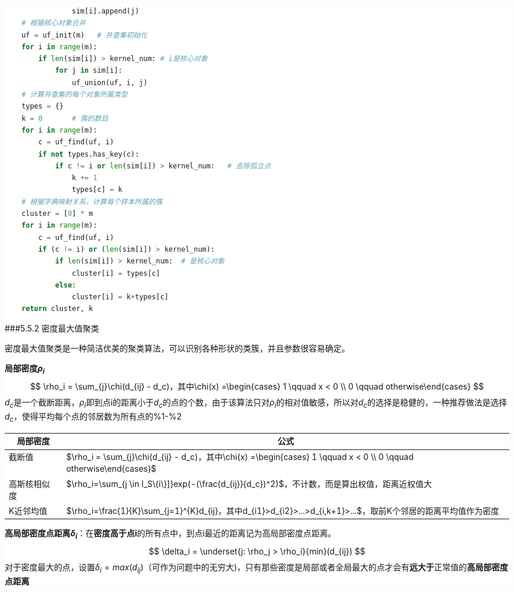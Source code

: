 ```python
                sim[i].append(j)
    # 根据核心对象合并
    uf = uf_init(m)   # 并查集初始化
    for i in range(m):
        if len(sim[i]) > kernel_num: # i是核心对象
            for j in sim[i]:
                uf_union(uf, i, j)
    # 计算并查集的每个对象所属类型
    types = {}
    k = 0       # 簇的数目
    for i in range(m):
        c = uf_find(uf, i)
        if not types.has_key(c):
            if c != i or len(sim[i]) > kernel_num:   # 去除孤立点
                k += 1
                types[c] = k
    # 根据字典映射关系，计算每个样本所属的簇
    cluster = [0] * m
    for i in range(m):
        c = uf_find(uf, i)
        if (c != i) or (len(sim[i]) > kernel_num):
            if len(sim[i]) > kernel_num:  # 是核心对象
                cluster[i] = types[c]
            else:
                cluster[i] = k+types[c]
    return cluster, k
```

###5.5.2 密度最大值聚类

密度最大值聚类是一种简洁优美的聚类算法，可以识别各种形状的类簇，并且参数很容易确定。

**局部密度$\rho_i$**
$$
\rho_i = \sum_{j}\chi(d_{ij} - d_c)，其中\chi(x) =\begin{cases} 1 \qquad x < 0 \\ 0 \qquad otherwise\end{cases}
$$
$d_c$是一个截断距离，$\rho_i$即到点i的距离小于$d_c$的点的个数，由于该算法只对$\rho_i$的相对值敏感，所以对$d_c$的选择是稳健的，一种推荐做法是选择$d_c$，使得平均每个点的邻居数为所有点的%1-%2

| 局部密度     | 公式                                                         |
| ------------ | ------------------------------------------------------------ |
| 截断值       | $\rho_i = \sum_{j}\chi(d_{ij} - d_c)，其中\chi(x) =\begin{cases} 1 \qquad x < 0 \\ 0 \qquad otherwise\end{cases}$ |
| 高斯核相似度 | $\rho_i=\sum_{j \in I_S\{i\}]}exp(-(\frac{d_{ij}}{d_c})^2)$，不计数，而是算出权值，距离近权值大 |
| K近邻均值    | $\rho_i=\frac{1}{K}\sum_{j=1}^{K}d_{ij}，其中d_{i1}>d_{i2}>...>d_{i,k+1}>...$，取前K个邻居的距离平均值作为密度 |

**高局部密度点距离$\delta_i$**：在**密度高于点i**的所有点中，到点i最近的距离记为高局部密度点距离。
$$
\delta_i = \underset{j: \rho_j > \rho_i}{min}(d_{ij})
$$
对于密度最大的点，设置$\delta_i=max(d_{ij})$（可作为问题中的无穷大)，只有那些密度是局部或者全局最大的点才会有**远大于**正常值的**高局部密度点距离**


[^1]: Fahad A, Alshatri N, Tari Z, et al. A survey of clustering algorithms for big data: Taxonomy and empirical analysis[J\]. IEEE transactions on emerging topics in computing, 2014, 2(3): 267-279.
[^2]: 算法实现：http://code.taobao.org/p/PycharmProjects/src/MachineLearning/clustering/Cluster2/Cluster.py
[^3]: Clustering by fast search and find of density peaks
[^4]: Frey B J, Dueck D. Clustering by passing messages between data points[J]. science, 2007, 315(5814): 972-976.
[^5]: Xiaojin Zhu and Zoubin Ghahramani. Learning from labeled and unlabeled data with label propagation. Technical Report CMU-CALD-02-107, Carnegie Mellon University, 2002
[^6]: Von Luxburg U. A tutorial on spectral clustering[J]. Statistics and computing, 2007, 17(4): 395-416.
[^7]: Lang K. Fixing two weaknesses of the spectral method[C]//Advances in Neural Information Processing Systems. 2006: 715-722.
[^8]: Bach F R, Jordan M I. Learning spectral clustering[C]//Advances in neural information processing systems. 2004: 305-312.
[^9]: Rosenberg A, Hirschberg J. V-measure: A conditional entropy-based external cluster evaluation measure[C]//Proceedings of the 2007 joint conference on empirical methods in natural language processing and computational natural language learning (EMNLP-CoNLL). 2007.
[^10]: Rand W M. Objective criteria for the evaluation of clustering methods[J]. Journal of the American Statistical association, 1971, 66(336): 846-850.
[^11]: Vinh N X, Epps J, Bailey J. Information theoretic measures for clusterings comparison: Variants, properties, normalization and correction for chance[J]. Journal of Machine Learning Research, 2010, 11(Oct): 2837-2854.